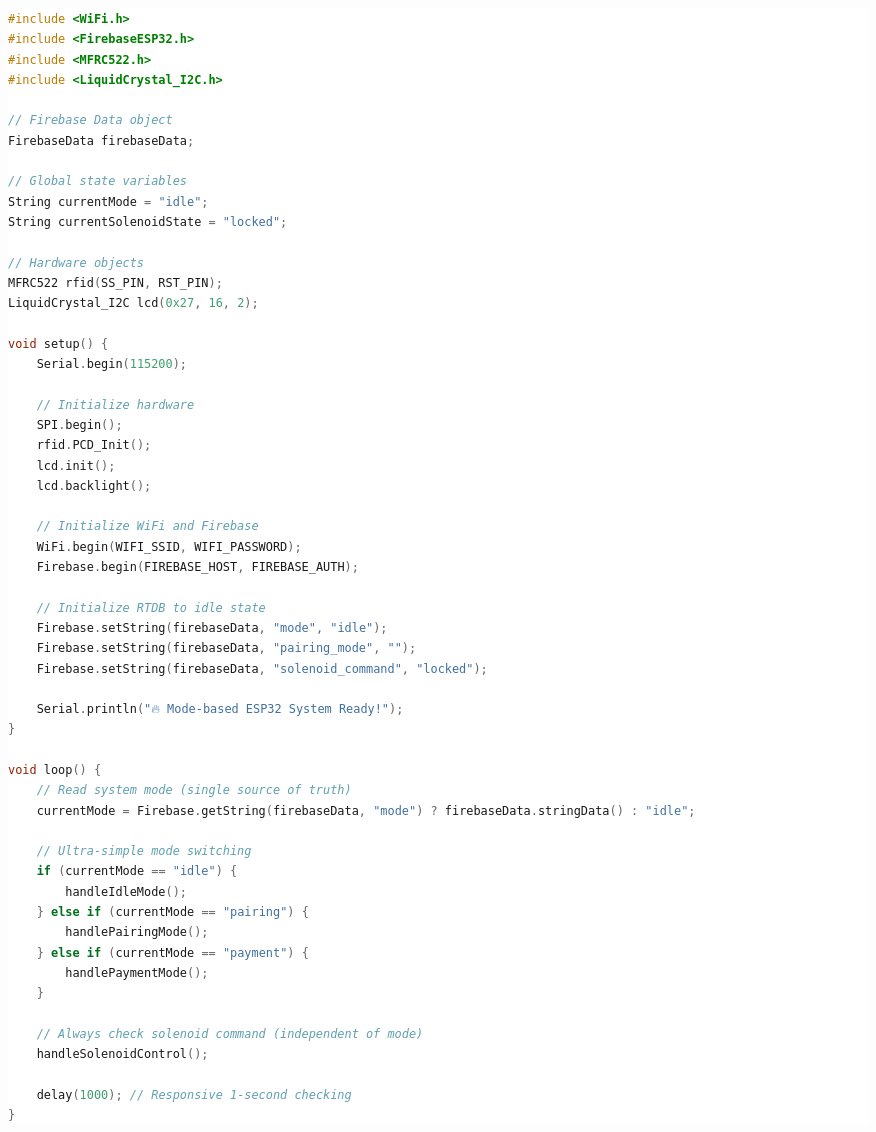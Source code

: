 ```cpp
#include <WiFi.h>
#include <FirebaseESP32.h>
#include <MFRC522.h>
#include <LiquidCrystal_I2C.h>

// Firebase Data object
FirebaseData firebaseData;

// Global state variables
String currentMode = "idle";
String currentSolenoidState = "locked";

// Hardware objects
MFRC522 rfid(SS_PIN, RST_PIN);
LiquidCrystal_I2C lcd(0x27, 16, 2);

void setup() {
    Serial.begin(115200);
    
    // Initialize hardware
    SPI.begin();
    rfid.PCD_Init();
    lcd.init();
    lcd.backlight();
    
    // Initialize WiFi and Firebase
    WiFi.begin(WIFI_SSID, WIFI_PASSWORD);
    Firebase.begin(FIREBASE_HOST, FIREBASE_AUTH);
    
    // Initialize RTDB to idle state
    Firebase.setString(firebaseData, "mode", "idle");
    Firebase.setString(firebaseData, "pairing_mode", "");
    Firebase.setString(firebaseData, "solenoid_command", "locked");
    
    Serial.println("🔥 Mode-based ESP32 System Ready!");
}

void loop() {
    // Read system mode (single source of truth)
    currentMode = Firebase.getString(firebaseData, "mode") ? firebaseData.stringData() : "idle";
    
    // Ultra-simple mode switching
    if (currentMode == "idle") {
        handleIdleMode();
    } else if (currentMode == "pairing") {
        handlePairingMode();
    } else if (currentMode == "payment") {
        handlePaymentMode();
    }
    
    // Always check solenoid command (independent of mode)
    handleSolenoidControl();
    
    delay(1000); // Responsive 1-second checking
}
```
